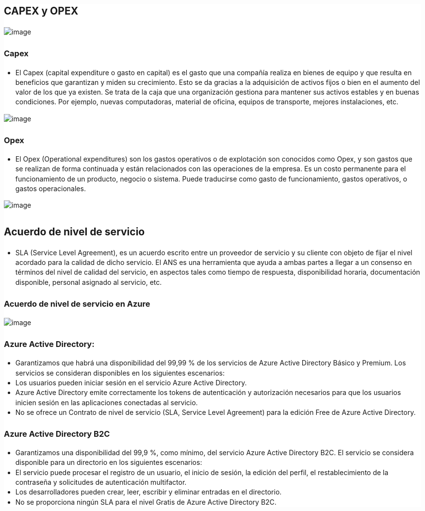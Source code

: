 ## CAPEX y OPEX
![image](https://blog.aitana.es/wp-content/uploads/2019/11/capex-opex.jpg)

### Capex
* El Capex (capital expenditure o gasto en capital) es el gasto que una compañía realiza en bienes de equipo y que resulta en beneficios que garantizan y miden su crecimiento. Esto se da gracias a la adquisición de activos fijos o bien en el aumento del valor de los que ya existen. Se trata de la caja que una organización gestiona para mantener sus activos estables y en buenas condiciones. Por ejemplo, nuevas computadoras, material de oficina, equipos de transporte, mejores instalaciones, etc.

![image](https://st4.depositphotos.com/13672908/31188/v/600/depositphotos_311885778-stock-illustration-capex-capital-expenditure-concept-with.jpg)

### Opex
* El Opex (Operational expenditures) son los gastos operativos o de explotación son conocidos como Opex, y son gastos que se realizan de forma continuada y están relacionados con las operaciones de la empresa. Es un costo permanente para el funcionamiento de un producto, negocio o sistema. Puede traducirse como gasto de funcionamiento, gastos operativos, o gastos operacionales.

![image](https://image.shutterstock.com/image-vector/opex-operational-expenditure-concept-big-260nw-1519002905.jpg)

## Acuerdo de nivel de servicio
* SLA (Service Level Agreement), es un acuerdo escrito entre un proveedor de servicio y su cliente con objeto de fijar el nivel acordado para la calidad de dicho servicio. El ANS es una herramienta que ayuda a ambas partes a llegar a un consenso en términos del nivel de calidad del servicio, en aspectos tales como tiempo de respuesta, disponibilidad horaria, documentación disponible, personal asignado al servicio, etc.

### Acuerdo de nivel de servicio en Azure

![image](https://upload.wikimedia.org/wikipedia/commons/thumb/a/a8/Microsoft_Azure_Logo.svg/1280px-Microsoft_Azure_Logo.svg.png)

### Azure Active Directory:
* Garantizamos que habrá una disponibilidad del 99,99 % de los servicios de Azure Active Directory Básico y Premium. Los servicios se consideran disponibles en los siguientes escenarios:
 * Los usuarios pueden iniciar sesión en el servicio Azure Active Directory.
 * Azure Active Directory emite correctamente los tokens de autenticación y autorización necesarios para que los usuarios inicien sesión en las aplicaciones conectadas al servicio.
 * No se ofrece un Contrato de nivel de servicio (SLA, Service Level Agreement) para la edición Free de Azure Active Directory.

### Azure Active Directory B2C
* Garantizamos una disponibilidad del 99,9 %, como mínimo, del servicio Azure Active Directory B2C. El servicio se considera disponible para un directorio en los siguientes escenarios:
 * El servicio puede procesar el registro de un usuario, el inicio de sesión, la edición del perfil, el restablecimiento de la contraseña y solicitudes de autenticación multifactor.
 * Los desarrolladores pueden crear, leer, escribir y eliminar entradas en el directorio.
 * No se proporciona ningún SLA para el nivel Gratis de Azure Active Directory B2C.
